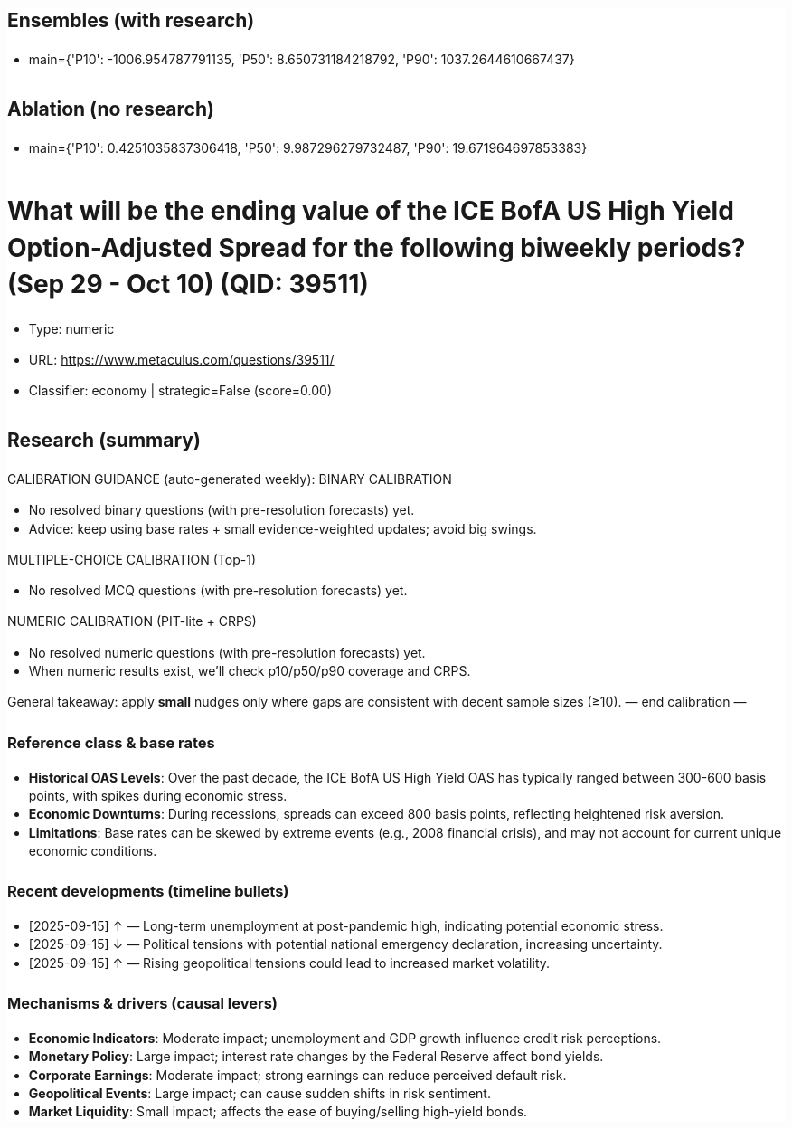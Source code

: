## Ensembles (with research)

- main={'P10': -1006.954787791135, 'P50': 8.650731184218792, 'P90': 1037.2644610667437}

## Ablation (no research)

- main={'P10': 0.4251035837306418, 'P50': 9.987296279732487, 'P90': 19.671964697853383}
# What will be the ending value of the ICE BofA US High Yield Option-Adjusted Spread for the following biweekly periods? (Sep 29 - Oct 10) (QID: 39511)

- Type: numeric

- URL: https://www.metaculus.com/questions/39511/

- Classifier: economy | strategic=False (score=0.00)

## Research (summary)

CALIBRATION GUIDANCE (auto-generated weekly):
BINARY CALIBRATION
- No resolved binary questions (with pre-resolution forecasts) yet.
- Advice: keep using base rates + small evidence-weighted updates; avoid big swings.

MULTIPLE-CHOICE CALIBRATION (Top-1)
- No resolved MCQ questions (with pre-resolution forecasts) yet.

NUMERIC CALIBRATION (PIT-lite + CRPS)
- No resolved numeric questions (with pre-resolution forecasts) yet.
- When numeric results exist, we’ll check p10/p50/p90 coverage and CRPS.

General takeaway: apply **small** nudges only where gaps are consistent with decent sample sizes (≥10).
— end calibration —

### Reference class & base rates
- **Historical OAS Levels**: Over the past decade, the ICE BofA US High Yield OAS has typically ranged between 300-600 basis points, with spikes during economic stress.
- **Economic Downturns**: During recessions, spreads can exceed 800 basis points, reflecting heightened risk aversion.
- **Limitations**: Base rates can be skewed by extreme events (e.g., 2008 financial crisis), and may not account for current unique economic conditions.

### Recent developments (timeline bullets)
- [2025-09-15] ↑ — Long-term unemployment at post-pandemic high, indicating potential economic stress.
- [2025-09-15] ↓ — Political tensions with potential national emergency declaration, increasing uncertainty.
- [2025-09-15] ↑ — Rising geopolitical tensions could lead to increased market volatility.

### Mechanisms & drivers (causal levers)
- **Economic Indicators**: Moderate impact; unemployment and GDP growth influence credit risk perceptions.
- **Monetary Policy**: Large impact; interest rate changes by the Federal Reserve affect bond yields.
- **Corporate Earnings**: Moderate impact; strong earnings can reduce perceived default risk.
- **Geopolitical Events**: Large impact; can cause sudden shifts in risk sentiment.
- **Market Liquidity**: Small impact; affects the ease of buying/selling high-yield bonds.
